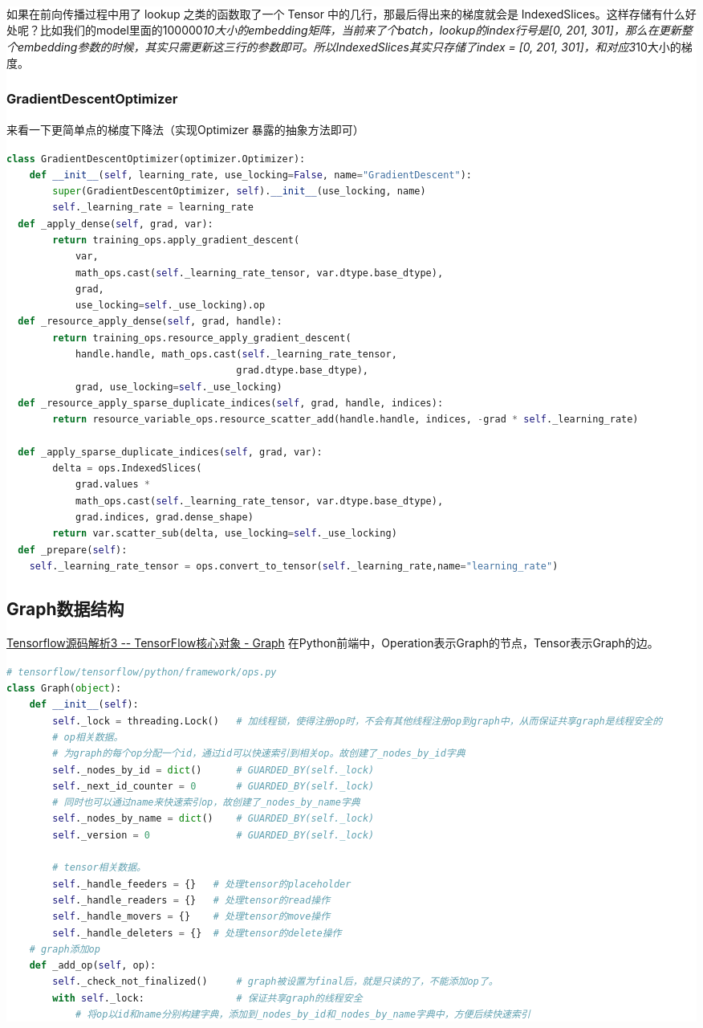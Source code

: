 如果在前向传播过程中用了 lookup 之类的函数取了一个 Tensor 中的几行，那最后得出来的梯度就会是 IndexedSlices。这样存储有什么好处呢？比如我们的model里面的100000*10大小的embedding矩阵，当前来了个batch，lookup的index行号是[0, 201, 301]，那么在更新整个embedding参数的时候，其实只需更新这三行的参数即可。所以IndexedSlices其实只存储了index = [0, 201, 301]，和对应3*10大小的梯度。

### GradientDescentOptimizer

来看一下更简单点的梯度下降法（实现Optimizer 暴露的抽象方法即可）

```python
class GradientDescentOptimizer(optimizer.Optimizer):
    def __init__(self, learning_rate, use_locking=False, name="GradientDescent"):
        super(GradientDescentOptimizer, self).__init__(use_locking, name)
        self._learning_rate = learning_rate
  def _apply_dense(self, grad, var):
        return training_ops.apply_gradient_descent(
            var,
            math_ops.cast(self._learning_rate_tensor, var.dtype.base_dtype),
            grad,
            use_locking=self._use_locking).op
  def _resource_apply_dense(self, grad, handle):
        return training_ops.resource_apply_gradient_descent(
            handle.handle, math_ops.cast(self._learning_rate_tensor,
                                        grad.dtype.base_dtype),
            grad, use_locking=self._use_locking)
  def _resource_apply_sparse_duplicate_indices(self, grad, handle, indices):
        return resource_variable_ops.resource_scatter_add(handle.handle, indices, -grad * self._learning_rate)

  def _apply_sparse_duplicate_indices(self, grad, var):
        delta = ops.IndexedSlices(
            grad.values *
            math_ops.cast(self._learning_rate_tensor, var.dtype.base_dtype),
            grad.indices, grad.dense_shape)
        return var.scatter_sub(delta, use_locking=self._use_locking)
  def _prepare(self):
    self._learning_rate_tensor = ops.convert_to_tensor(self._learning_rate,name="learning_rate")
```

## Graph数据结构

[Tensorflow源码解析3 -- TensorFlow核心对象 - Graph](https://zhuanlan.zhihu.com/p/179986902) 在Python前端中，Operation表示Graph的节点，Tensor表示Graph的边。
```python
# tensorflow/tensorflow/python/framework/ops.py
class Graph(object):
    def __init__(self):
        self._lock = threading.Lock()   # 加线程锁，使得注册op时，不会有其他线程注册op到graph中，从而保证共享graph是线程安全的
        # op相关数据。
        # 为graph的每个op分配一个id，通过id可以快速索引到相关op。故创建了_nodes_by_id字典
        self._nodes_by_id = dict()      # GUARDED_BY(self._lock)
        self._next_id_counter = 0       # GUARDED_BY(self._lock)
        # 同时也可以通过name来快速索引op，故创建了_nodes_by_name字典
        self._nodes_by_name = dict()    # GUARDED_BY(self._lock)
        self._version = 0               # GUARDED_BY(self._lock)
        
        # tensor相关数据。
        self._handle_feeders = {}   # 处理tensor的placeholder
        self._handle_readers = {}   # 处理tensor的read操作
        self._handle_movers = {}    # 处理tensor的move操作
        self._handle_deleters = {}  # 处理tensor的delete操作
    # graph添加op
    def _add_op(self, op):
        self._check_not_finalized()     # graph被设置为final后，就是只读的了，不能添加op了。
        with self._lock:                # 保证共享graph的线程安全
            # 将op以id和name分别构建字典，添加到_nodes_by_id和_nodes_by_name字典中，方便后续快速索引
```